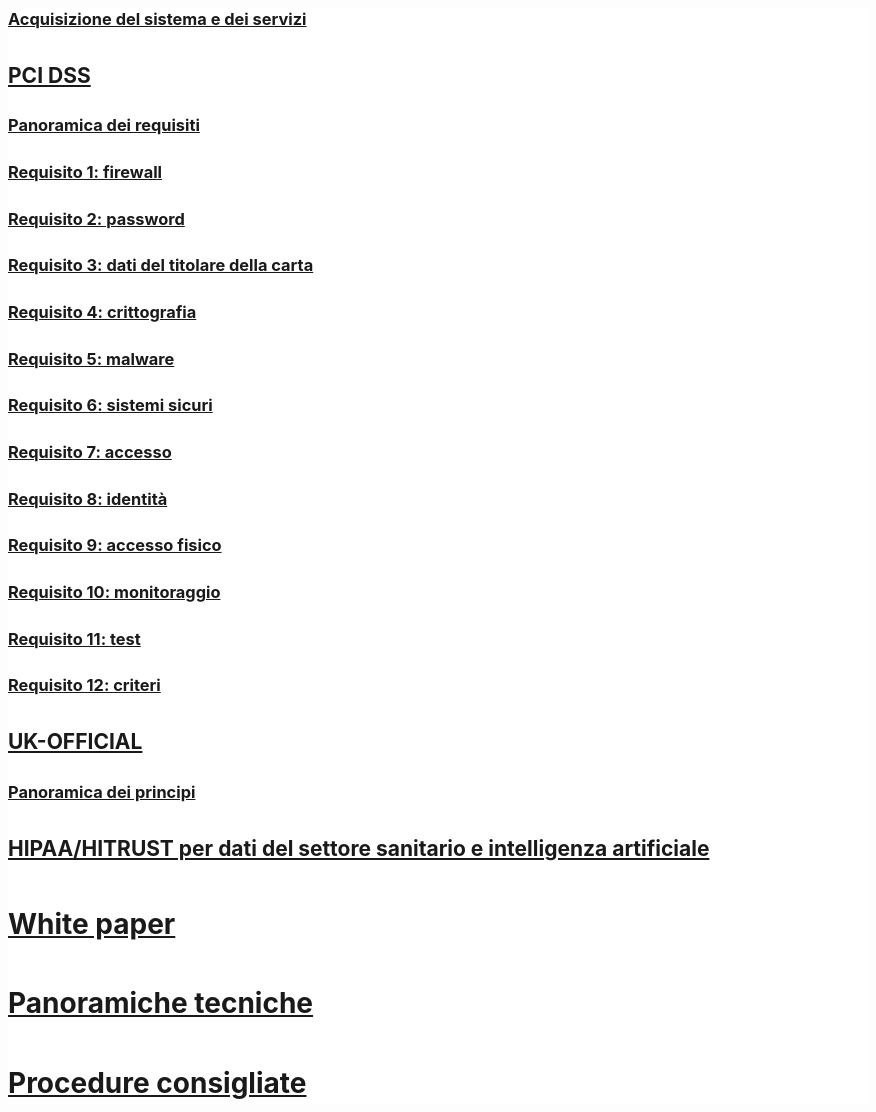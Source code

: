 ### [Acquisizione del sistema e dei servizi](./blueprints/fedramp-system-services-acquisition-controls.md)
## [PCI DSS](./blueprints/payment-processing-blueprint.md)
### [Panoramica dei requisiti](./blueprints/pci-dss-requirements-overview.md)
### [Requisito 1: firewall](./blueprints/pci-dss-requirement-1-firewall.md)
### [Requisito 2: password](./blueprints/pci-dss-requirement-2-password.md)
### [Requisito 3: dati del titolare della carta](./blueprints/pci-dss-requirement-3-chd.md)
### [Requisito 4: crittografia](./blueprints/pci-dss-requirement-4-encryption.md)
### [Requisito 5: malware](./blueprints/pci-dss-requirement-5-malware.md)
### [Requisito 6: sistemi sicuri](./blueprints/pci-dss-requirement-6-secure-system.md)
### [Requisito 7: accesso](./blueprints/pci-dss-requirement-7-access.md)
### [Requisito 8: identità](./blueprints/pci-dss-requirement-8-identity.md)
### [Requisito 9: accesso fisico](./blueprints/pci-dss-requirement-9-physical-access.md)
### [Requisito 10: monitoraggio](./blueprints/pci-dss-requirement-10-monitoring.md)
### [Requisito 11: test](./blueprints/pci-dss-requirement-11-testing.md)
### [Requisito 12: criteri](./blueprints/pci-dss-requirement-12-policy.md)
## [UK-OFFICIAL](./blueprints/uk-official-three-tier-applications-overview.md)
### [Panoramica dei principi](./blueprints/uk-official-three-tier-applications-principles-overview.md)
## [HIPAA/HITRUST per dati del settore sanitario e intelligenza artificiale](./blueprints/azure-health.md)

# [White paper](security-white-papers.md)
# [Panoramiche tecniche](security-overviews.md)
# [Procedure consigliate](security-best-practices-and-patterns.md)
